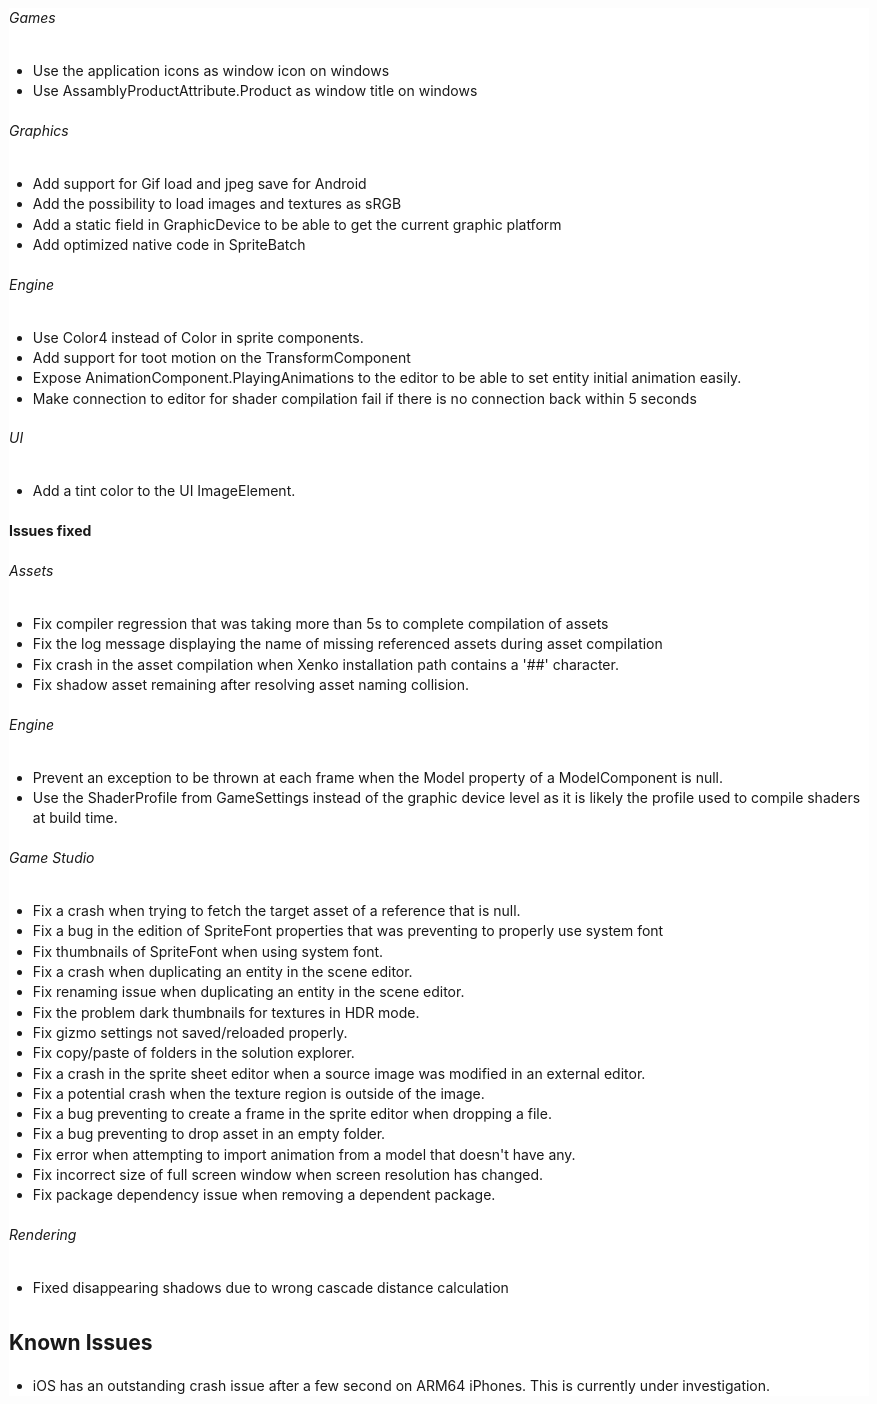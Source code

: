 ###### Games

- Use the application icons as window icon on windows
- Use AssamblyProductAttribute.Product as window title on windows

###### Graphics

- Add support for Gif load and jpeg save for Android
- Add the possibility to load images and textures as sRGB
- Add a static field in GraphicDevice to be able to get the current graphic platform
- Add optimized native code in SpriteBatch

###### Engine

- Use Color4 instead of Color in sprite components.
- Add support for toot motion on the TransformComponent
- Expose AnimationComponent.PlayingAnimations to the editor to be able to set entity initial animation easily.
- Make connection to editor for shader compilation fail if there is no connection back within 5 seconds

###### UI

- Add a tint color to the UI ImageElement.

#### Issues fixed

###### Assets

- Fix compiler regression that was taking more than 5s to complete compilation of assets
- Fix the log message displaying the name of missing referenced assets during asset compilation
- Fix crash in the asset compilation when Xenko installation path contains a '##' character.
- Fix shadow asset remaining after resolving asset naming collision.

###### Engine

- Prevent an exception to be thrown at each frame when the Model property of a ModelComponent is null.
- Use the ShaderProfile from GameSettings instead of the graphic device level as it is likely the profile used to compile shaders at build time.

###### Game Studio

- Fix a crash when trying to fetch the target asset of a reference that is null.
- Fix a bug in the edition of SpriteFont properties that was preventing to properly use system font
- Fix thumbnails of SpriteFont when using system font.
- Fix a crash when duplicating an entity in the scene editor.
- Fix renaming issue when duplicating an entity in the scene editor.
- Fix the problem dark thumbnails for textures in HDR mode.
- Fix gizmo settings not saved/reloaded properly.
- Fix copy/paste of folders in the solution explorer.
- Fix a crash in the sprite sheet editor when a source image was modified in an external editor.
- Fix a potential crash when the texture region is outside of the image.
- Fix a bug preventing to create a frame in the sprite editor when dropping a file.
- Fix a bug preventing to drop asset in an empty folder.
- Fix error when attempting to import animation from a model that doesn't have any.
- Fix incorrect size of full screen window when screen resolution has changed.
- Fix package dependency issue when removing a dependent package.

###### Rendering

- Fixed disappearing shadows due to wrong cascade distance calculation

## Known Issues

- iOS has an outstanding crash issue after a few second on ARM64 iPhones. This is currently under investigation.
